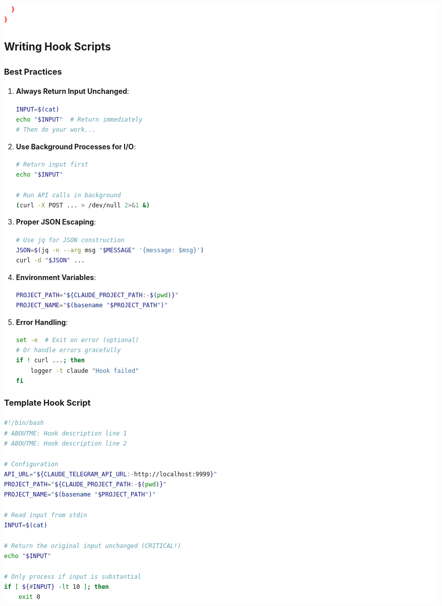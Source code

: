 ```json
  }
}
```

## Writing Hook Scripts

### Best Practices

1. **Always Return Input Unchanged**:
   ```bash
   INPUT=$(cat)
   echo "$INPUT"  # Return immediately
   # Then do your work...
   ```

2. **Use Background Processes for I/O**:
   ```bash
   # Return input first
   echo "$INPUT"

   # Run API calls in background
   (curl -X POST ... > /dev/null 2>&1 &)
   ```

3. **Proper JSON Escaping**:
   ```bash
   # Use jq for JSON construction
   JSON=$(jq -n --arg msg "$MESSAGE" '{message: $msg}')
   curl -d "$JSON" ...
   ```

4. **Environment Variables**:
   ```bash
   PROJECT_PATH="${CLAUDE_PROJECT_PATH:-$(pwd)}"
   PROJECT_NAME="$(basename "$PROJECT_PATH")"
   ```

5. **Error Handling**:
   ```bash
   set -e  # Exit on error (optional)
   # Or handle errors gracefully
   if ! curl ...; then
       logger -t claude "Hook failed"
   fi
   ```

### Template Hook Script

```bash
#!/bin/bash
# ABOUTME: Hook description line 1
# ABOUTME: Hook description line 2

# Configuration
API_URL="${CLAUDE_TELEGRAM_API_URL:-http://localhost:9999}"
PROJECT_PATH="${CLAUDE_PROJECT_PATH:-$(pwd)}"
PROJECT_NAME="$(basename "$PROJECT_PATH")"

# Read input from stdin
INPUT=$(cat)

# Return the original input unchanged (CRITICAL!)
echo "$INPUT"

# Only process if input is substantial
if [ ${#INPUT} -lt 10 ]; then
    exit 0
```